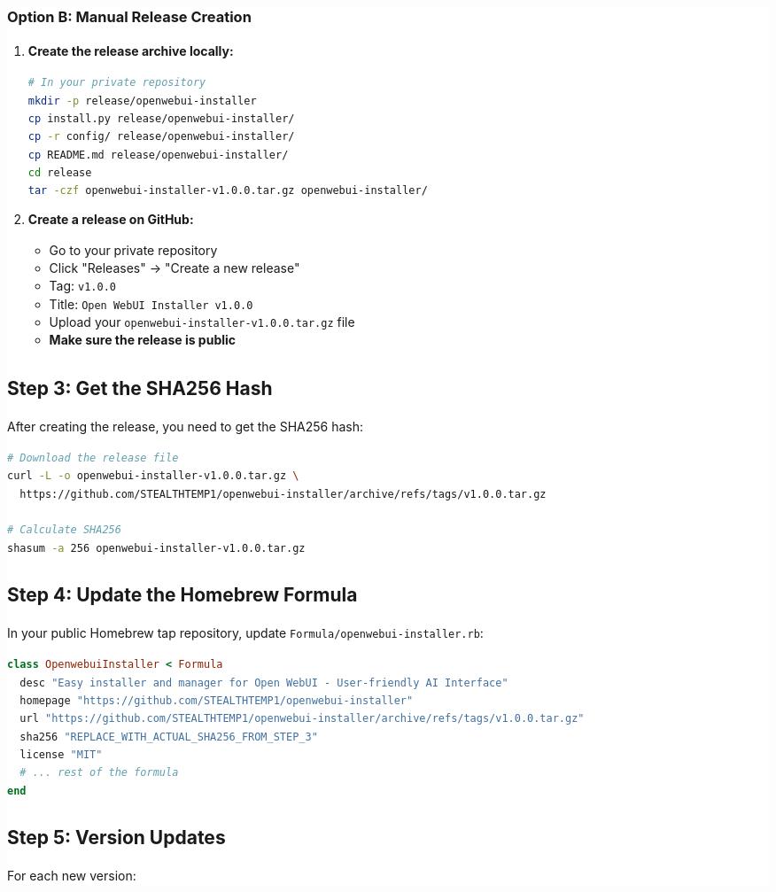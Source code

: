 ### Option B: Manual Release Creation

1. **Create the release archive locally:**
   ```bash
   # In your private repository
   mkdir -p release/openwebui-installer
   cp install.py release/openwebui-installer/
   cp -r config/ release/openwebui-installer/
   cp README.md release/openwebui-installer/
   cd release
   tar -czf openwebui-installer-v1.0.0.tar.gz openwebui-installer/
   ```

2. **Create a release on GitHub:**
   - Go to your private repository
   - Click "Releases" → "Create a new release"
   - Tag: `v1.0.0`
   - Title: `Open WebUI Installer v1.0.0`
   - Upload your `openwebui-installer-v1.0.0.tar.gz` file
   - **Make sure the release is public**

## Step 3: Get the SHA256 Hash

After creating the release, you need to get the SHA256 hash:

```bash
# Download the release file
curl -L -o openwebui-installer-v1.0.0.tar.gz \
  https://github.com/STEALTHTEMP1/openwebui-installer/archive/refs/tags/v1.0.0.tar.gz

# Calculate SHA256
shasum -a 256 openwebui-installer-v1.0.0.tar.gz
```

## Step 4: Update the Homebrew Formula

In your public Homebrew tap repository, update `Formula/openwebui-installer.rb`:

```ruby
class OpenwebuiInstaller < Formula
  desc "Easy installer and manager for Open WebUI - User-friendly AI Interface"
  homepage "https://github.com/STEALTHTEMP1/openwebui-installer"
  url "https://github.com/STEALTHTEMP1/openwebui-installer/archive/refs/tags/v1.0.0.tar.gz"
  sha256 "REPLACE_WITH_ACTUAL_SHA256_FROM_STEP_3"
  license "MIT"
  # ... rest of the formula
end
```

## Step 5: Version Updates

For each new version:
